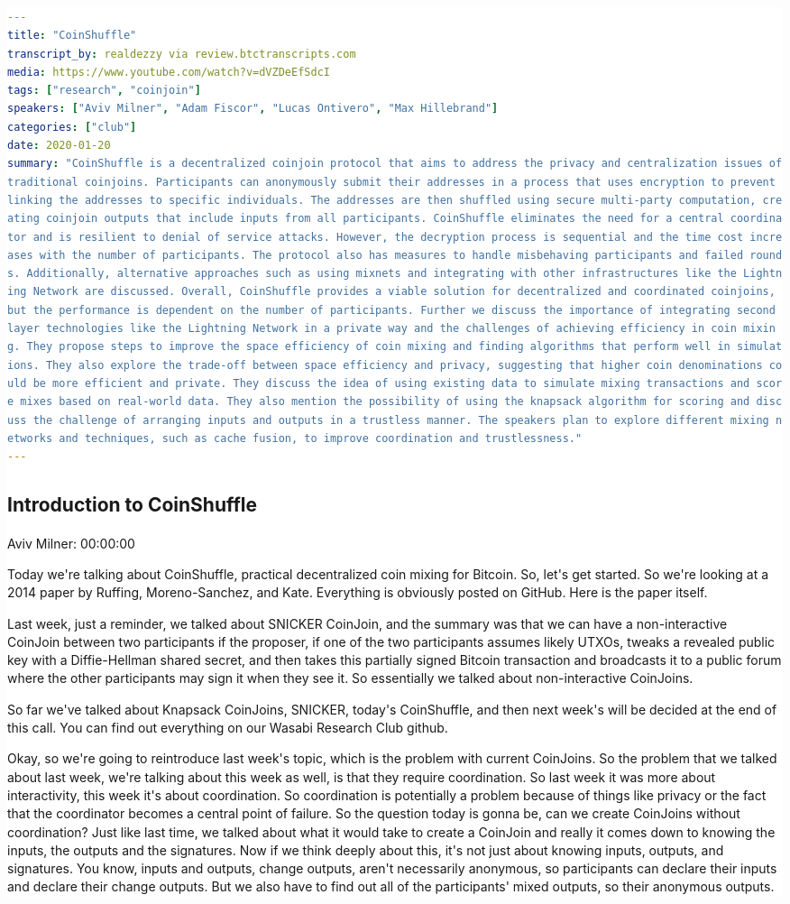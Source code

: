 ```yaml
---
title: "CoinShuffle"
transcript_by: realdezzy via review.btctranscripts.com
media: https://www.youtube.com/watch?v=dVZDeEfSdcI
tags: ["research", "coinjoin"]
speakers: ["Aviv Milner", "Adam Fiscor", "Lucas Ontivero", "Max Hillebrand"]
categories: ["club"]
date: 2020-01-20
summary: "CoinShuffle is a decentralized coinjoin protocol that aims to address the privacy and centralization issues of traditional coinjoins. Participants can anonymously submit their addresses in a process that uses encryption to prevent linking the addresses to specific individuals. The addresses are then shuffled using secure multi-party computation, creating coinjoin outputs that include inputs from all participants. CoinShuffle eliminates the need for a central coordinator and is resilient to denial of service attacks. However, the decryption process is sequential and the time cost increases with the number of participants. The protocol also has measures to handle misbehaving participants and failed rounds. Additionally, alternative approaches such as using mixnets and integrating with other infrastructures like the Lightning Network are discussed. Overall, CoinShuffle provides a viable solution for decentralized and coordinated coinjoins, but the performance is dependent on the number of participants. Further we discuss the importance of integrating second layer technologies like the Lightning Network in a private way and the challenges of achieving efficiency in coin mixing. They propose steps to improve the space efficiency of coin mixing and finding algorithms that perform well in simulations. They also explore the trade-off between space efficiency and privacy, suggesting that higher coin denominations could be more efficient and private. They discuss the idea of using existing data to simulate mixing transactions and score mixes based on real-world data. They also mention the possibility of using the knapsack algorithm for scoring and discuss the challenge of arranging inputs and outputs in a trustless manner. The speakers plan to explore different mixing networks and techniques, such as cache fusion, to improve coordination and trustlessness."
---
```

## Introduction to CoinShuffle

Aviv Milner: 00:00:00

Today we're talking about CoinShuffle, practical decentralized coin mixing for Bitcoin.
So, let's get started.
So we're looking at a 2014 paper by Ruffing, Moreno-Sanchez, and Kate.
Everything is obviously posted on GitHub.
Here is the paper itself.

Last week, just a reminder, we talked about SNICKER CoinJoin, and the summary was that we can have a non-interactive CoinJoin between two participants if the proposer, if one of the two participants assumes likely UTXOs, tweaks a revealed public key with a Diffie-Hellman shared secret, and then takes this partially signed Bitcoin transaction and broadcasts it to a public forum where the other participants may sign it when they see it.
So essentially we talked about non-interactive CoinJoins.

So far we've talked about Knapsack CoinJoins, SNICKER, today's CoinShuffle, and then next week's will be decided at the end of this call.
You can find out everything on our Wasabi Research Club github.

Okay, so we're going to reintroduce last week's topic, which is the problem with current CoinJoins.
So the problem that we talked about last week, we're talking about this week as well, is that they require coordination.
So last week it was more about interactivity, this week it's about coordination.
So coordination is potentially a problem because of things like privacy or the fact that the coordinator becomes a central point of failure.
So the question today is gonna be, can we create CoinJoins without coordination?
Just like last time, we talked about what it would take to create a CoinJoin and really it comes down to knowing the inputs, the outputs and the signatures.
Now if we think deeply about this, it's not just about knowing inputs, outputs, and signatures.
You know, inputs and outputs, change outputs, aren't necessarily anonymous, so participants can declare their inputs and declare their change outputs.
But we also have to find out all of the participants' mixed outputs, so their anonymous outputs.